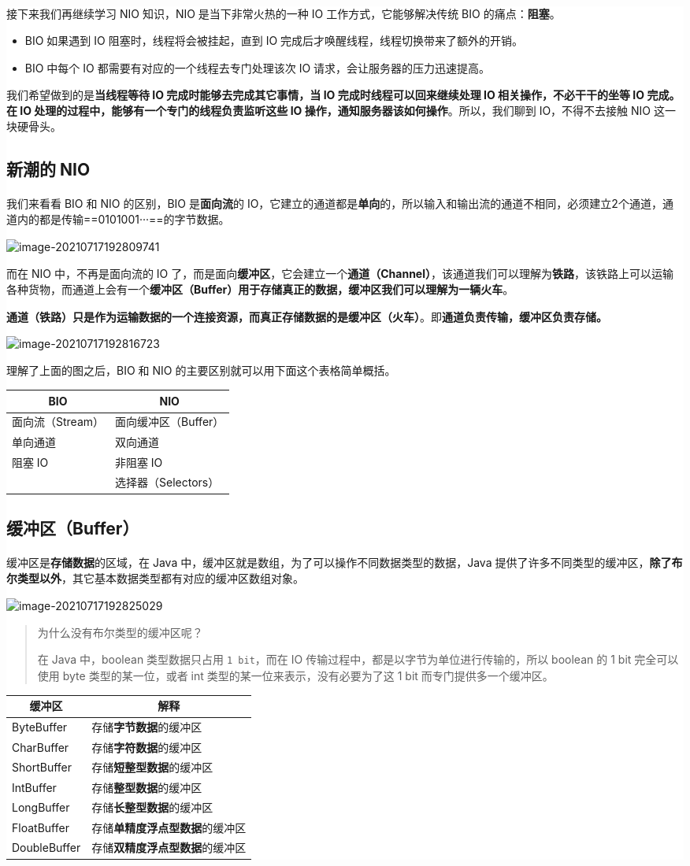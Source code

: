 接下来我们再继续学习 NIO 知识，NIO 是当下非常火热的一种 IO 工作方式，它能够解决传统 BIO 的痛点：**阻塞**。

*   BIO 如果遇到 IO 阻塞时，线程将会被挂起，直到 IO 完成后才唤醒线程，线程切换带来了额外的开销。

*   BIO 中每个 IO 都需要有对应的一个线程去专门处理该次 IO 请求，会让服务器的压力迅速提高。

我们希望做到的是**当线程等待 IO 完成时能够去完成其它事情，当 IO 完成时线程可以回来继续处理 IO 相关操作，不必干干的坐等 IO 完成。**在 IO 处理的过程中，能够有一个**专门的线程负责监听这些 IO 操作，通知服务器该如何操作**。所以，我们聊到 IO，不得不去接触 NIO 这一块硬骨头。

## 新潮的 NIO

我们来看看 BIO 和 NIO 的区别，BIO 是**面向流**的 IO，它建立的通道都是**单向**的，所以输入和输出流的通道不相同，必须建立2个通道，通道内的都是传输==0101001···==的字节数据。

![image-20210717192809741](img/790b7adde5a7961f549a95cb2a8955b9.png)

而在 NIO 中，不再是面向流的 IO 了，而是面向**缓冲区**，它会建立一个**通道（Channel）**，该通道我们可以理解为**铁路**，该铁路上可以运输各种货物，而通道上会有一个**缓冲区（Buffer）**用于存储真正的数据，缓冲区我们可以理解为**一辆火车**。

**通道（铁路）**只是作为运输数据的一个连接资源，而真正存储数据的是**缓冲区（火车）**。即**通道负责传输，缓冲区负责存储。**

![image-20210717192816723](img/5ca608131a016640bdfd5ca0730fbf58.png)

理解了上面的图之后，BIO 和 NIO 的主要区别就可以用下面这个表格简单概括。

| BIO | NIO |
| --- | --- |
| 面向流（Stream） | 面向缓冲区（Buffer） |
| 单向通道 | 双向通道 |
| 阻塞 IO | 非阻塞 IO |
|  | 选择器（Selectors） |

## 缓冲区（Buffer）

缓冲区是**存储数据**的区域，在 Java 中，缓冲区就是数组，为了可以操作不同数据类型的数据，Java 提供了许多不同类型的缓冲区，**除了布尔类型以外**，其它基本数据类型都有对应的缓冲区数组对象。

![image-20210717192825029](img/c7ef376a842333eb6a31143165973114.png)

> 为什么没有布尔类型的缓冲区呢？
> 
> 在 Java 中，boolean 类型数据只占用 `1 bit`，而在 IO 传输过程中，都是以字节为单位进行传输的，所以 boolean 的 1 bit 完全可以使用 byte 类型的某一位，或者 int 类型的某一位来表示，没有必要为了这 1 bit 而专门提供多一个缓冲区。

| 缓冲区 | 解释 |
| --- | --- |
| ByteBuffer | 存储**字节数据**的缓冲区 |
| CharBuffer | 存储**字符数据**的缓冲区 |
| ShortBuffer | 存储**短整型数据**的缓冲区 |
| IntBuffer | 存储**整型数据**的缓冲区 |
| LongBuffer | 存储**长整型数据**的缓冲区 |
| FloatBuffer | 存储**单精度浮点型数据**的缓冲区 |
| DoubleBuffer | 存储**双精度浮点型数据**的缓冲区 |
